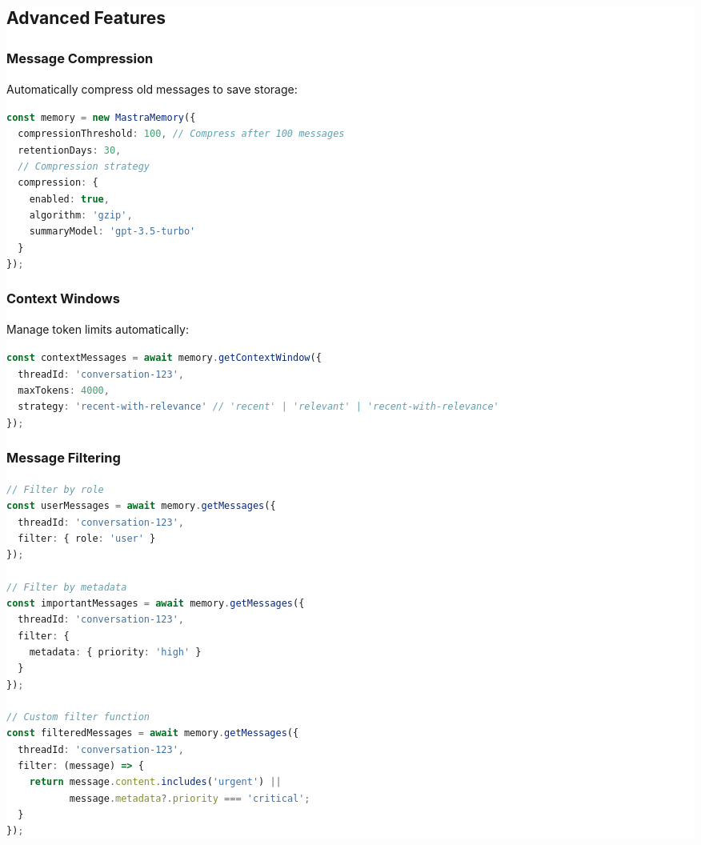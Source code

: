 ## Advanced Features

### Message Compression

Automatically compress old messages to save storage:

```typescript
const memory = new MastraMemory({
  compressionThreshold: 100, // Compress after 100 messages
  retentionDays: 30,
  // Compression strategy
  compression: {
    enabled: true,
    algorithm: 'gzip',
    summaryModel: 'gpt-3.5-turbo'
  }
});
```

### Context Windows

Manage token limits automatically:

```typescript
const contextMessages = await memory.getContextWindow({
  threadId: 'conversation-123',
  maxTokens: 4000,
  strategy: 'recent-with-relevance' // 'recent' | 'relevant' | 'recent-with-relevance'
});
```

### Message Filtering

```typescript
// Filter by role
const userMessages = await memory.getMessages({
  threadId: 'conversation-123',
  filter: { role: 'user' }
});

// Filter by metadata
const importantMessages = await memory.getMessages({
  threadId: 'conversation-123',
  filter: { 
    metadata: { priority: 'high' }
  }
});

// Custom filter function
const filteredMessages = await memory.getMessages({
  threadId: 'conversation-123',
  filter: (message) => {
    return message.content.includes('urgent') || 
           message.metadata?.priority === 'critical';
  }
});
```
